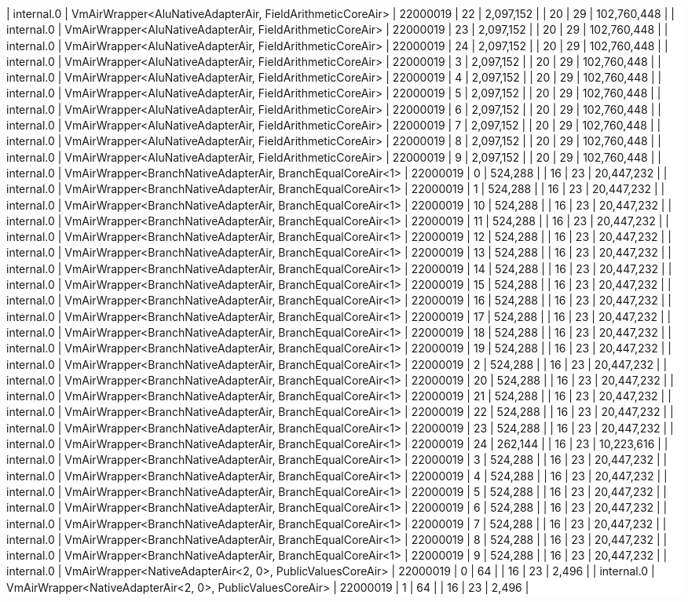 | internal.0 | VmAirWrapper<AluNativeAdapterAir, FieldArithmeticCoreAir> | 22000019 | 22 | 2,097,152 |  | 20 | 29 | 102,760,448 | 
| internal.0 | VmAirWrapper<AluNativeAdapterAir, FieldArithmeticCoreAir> | 22000019 | 23 | 2,097,152 |  | 20 | 29 | 102,760,448 | 
| internal.0 | VmAirWrapper<AluNativeAdapterAir, FieldArithmeticCoreAir> | 22000019 | 24 | 2,097,152 |  | 20 | 29 | 102,760,448 | 
| internal.0 | VmAirWrapper<AluNativeAdapterAir, FieldArithmeticCoreAir> | 22000019 | 3 | 2,097,152 |  | 20 | 29 | 102,760,448 | 
| internal.0 | VmAirWrapper<AluNativeAdapterAir, FieldArithmeticCoreAir> | 22000019 | 4 | 2,097,152 |  | 20 | 29 | 102,760,448 | 
| internal.0 | VmAirWrapper<AluNativeAdapterAir, FieldArithmeticCoreAir> | 22000019 | 5 | 2,097,152 |  | 20 | 29 | 102,760,448 | 
| internal.0 | VmAirWrapper<AluNativeAdapterAir, FieldArithmeticCoreAir> | 22000019 | 6 | 2,097,152 |  | 20 | 29 | 102,760,448 | 
| internal.0 | VmAirWrapper<AluNativeAdapterAir, FieldArithmeticCoreAir> | 22000019 | 7 | 2,097,152 |  | 20 | 29 | 102,760,448 | 
| internal.0 | VmAirWrapper<AluNativeAdapterAir, FieldArithmeticCoreAir> | 22000019 | 8 | 2,097,152 |  | 20 | 29 | 102,760,448 | 
| internal.0 | VmAirWrapper<AluNativeAdapterAir, FieldArithmeticCoreAir> | 22000019 | 9 | 2,097,152 |  | 20 | 29 | 102,760,448 | 
| internal.0 | VmAirWrapper<BranchNativeAdapterAir, BranchEqualCoreAir<1> | 22000019 | 0 | 524,288 |  | 16 | 23 | 20,447,232 | 
| internal.0 | VmAirWrapper<BranchNativeAdapterAir, BranchEqualCoreAir<1> | 22000019 | 1 | 524,288 |  | 16 | 23 | 20,447,232 | 
| internal.0 | VmAirWrapper<BranchNativeAdapterAir, BranchEqualCoreAir<1> | 22000019 | 10 | 524,288 |  | 16 | 23 | 20,447,232 | 
| internal.0 | VmAirWrapper<BranchNativeAdapterAir, BranchEqualCoreAir<1> | 22000019 | 11 | 524,288 |  | 16 | 23 | 20,447,232 | 
| internal.0 | VmAirWrapper<BranchNativeAdapterAir, BranchEqualCoreAir<1> | 22000019 | 12 | 524,288 |  | 16 | 23 | 20,447,232 | 
| internal.0 | VmAirWrapper<BranchNativeAdapterAir, BranchEqualCoreAir<1> | 22000019 | 13 | 524,288 |  | 16 | 23 | 20,447,232 | 
| internal.0 | VmAirWrapper<BranchNativeAdapterAir, BranchEqualCoreAir<1> | 22000019 | 14 | 524,288 |  | 16 | 23 | 20,447,232 | 
| internal.0 | VmAirWrapper<BranchNativeAdapterAir, BranchEqualCoreAir<1> | 22000019 | 15 | 524,288 |  | 16 | 23 | 20,447,232 | 
| internal.0 | VmAirWrapper<BranchNativeAdapterAir, BranchEqualCoreAir<1> | 22000019 | 16 | 524,288 |  | 16 | 23 | 20,447,232 | 
| internal.0 | VmAirWrapper<BranchNativeAdapterAir, BranchEqualCoreAir<1> | 22000019 | 17 | 524,288 |  | 16 | 23 | 20,447,232 | 
| internal.0 | VmAirWrapper<BranchNativeAdapterAir, BranchEqualCoreAir<1> | 22000019 | 18 | 524,288 |  | 16 | 23 | 20,447,232 | 
| internal.0 | VmAirWrapper<BranchNativeAdapterAir, BranchEqualCoreAir<1> | 22000019 | 19 | 524,288 |  | 16 | 23 | 20,447,232 | 
| internal.0 | VmAirWrapper<BranchNativeAdapterAir, BranchEqualCoreAir<1> | 22000019 | 2 | 524,288 |  | 16 | 23 | 20,447,232 | 
| internal.0 | VmAirWrapper<BranchNativeAdapterAir, BranchEqualCoreAir<1> | 22000019 | 20 | 524,288 |  | 16 | 23 | 20,447,232 | 
| internal.0 | VmAirWrapper<BranchNativeAdapterAir, BranchEqualCoreAir<1> | 22000019 | 21 | 524,288 |  | 16 | 23 | 20,447,232 | 
| internal.0 | VmAirWrapper<BranchNativeAdapterAir, BranchEqualCoreAir<1> | 22000019 | 22 | 524,288 |  | 16 | 23 | 20,447,232 | 
| internal.0 | VmAirWrapper<BranchNativeAdapterAir, BranchEqualCoreAir<1> | 22000019 | 23 | 524,288 |  | 16 | 23 | 20,447,232 | 
| internal.0 | VmAirWrapper<BranchNativeAdapterAir, BranchEqualCoreAir<1> | 22000019 | 24 | 262,144 |  | 16 | 23 | 10,223,616 | 
| internal.0 | VmAirWrapper<BranchNativeAdapterAir, BranchEqualCoreAir<1> | 22000019 | 3 | 524,288 |  | 16 | 23 | 20,447,232 | 
| internal.0 | VmAirWrapper<BranchNativeAdapterAir, BranchEqualCoreAir<1> | 22000019 | 4 | 524,288 |  | 16 | 23 | 20,447,232 | 
| internal.0 | VmAirWrapper<BranchNativeAdapterAir, BranchEqualCoreAir<1> | 22000019 | 5 | 524,288 |  | 16 | 23 | 20,447,232 | 
| internal.0 | VmAirWrapper<BranchNativeAdapterAir, BranchEqualCoreAir<1> | 22000019 | 6 | 524,288 |  | 16 | 23 | 20,447,232 | 
| internal.0 | VmAirWrapper<BranchNativeAdapterAir, BranchEqualCoreAir<1> | 22000019 | 7 | 524,288 |  | 16 | 23 | 20,447,232 | 
| internal.0 | VmAirWrapper<BranchNativeAdapterAir, BranchEqualCoreAir<1> | 22000019 | 8 | 524,288 |  | 16 | 23 | 20,447,232 | 
| internal.0 | VmAirWrapper<BranchNativeAdapterAir, BranchEqualCoreAir<1> | 22000019 | 9 | 524,288 |  | 16 | 23 | 20,447,232 | 
| internal.0 | VmAirWrapper<NativeAdapterAir<2, 0>, PublicValuesCoreAir> | 22000019 | 0 | 64 |  | 16 | 23 | 2,496 | 
| internal.0 | VmAirWrapper<NativeAdapterAir<2, 0>, PublicValuesCoreAir> | 22000019 | 1 | 64 |  | 16 | 23 | 2,496 | 